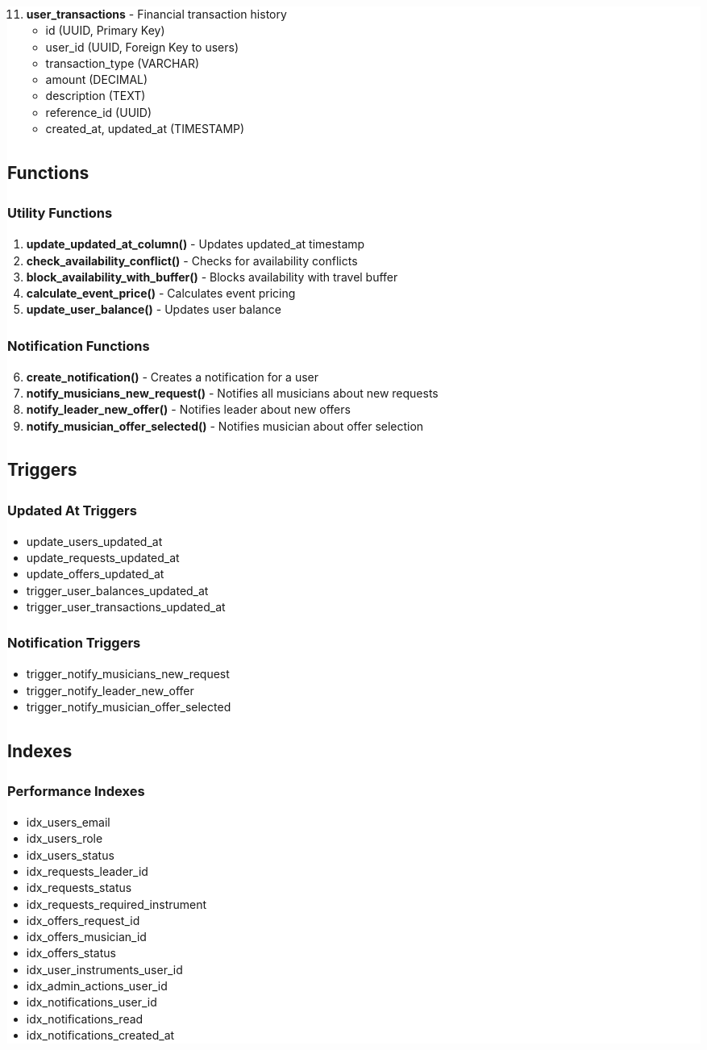 11. **user_transactions** - Financial transaction history
    - id (UUID, Primary Key)
    - user_id (UUID, Foreign Key to users)
    - transaction_type (VARCHAR)
    - amount (DECIMAL)
    - description (TEXT)
    - reference_id (UUID)
    - created_at, updated_at (TIMESTAMP)

## Functions

### Utility Functions
1. **update_updated_at_column()** - Updates updated_at timestamp
2. **check_availability_conflict()** - Checks for availability conflicts
3. **block_availability_with_buffer()** - Blocks availability with travel buffer
4. **calculate_event_price()** - Calculates event pricing
5. **update_user_balance()** - Updates user balance

### Notification Functions
6. **create_notification()** - Creates a notification for a user
7. **notify_musicians_new_request()** - Notifies all musicians about new requests
8. **notify_leader_new_offer()** - Notifies leader about new offers
9. **notify_musician_offer_selected()** - Notifies musician about offer selection

## Triggers

### Updated At Triggers
- update_users_updated_at
- update_requests_updated_at
- update_offers_updated_at
- trigger_user_balances_updated_at
- trigger_user_transactions_updated_at

### Notification Triggers
- trigger_notify_musicians_new_request
- trigger_notify_leader_new_offer
- trigger_notify_musician_offer_selected

## Indexes

### Performance Indexes
- idx_users_email
- idx_users_role
- idx_users_status
- idx_requests_leader_id
- idx_requests_status
- idx_requests_required_instrument
- idx_offers_request_id
- idx_offers_musician_id
- idx_offers_status
- idx_user_instruments_user_id
- idx_admin_actions_user_id
- idx_notifications_user_id
- idx_notifications_read
- idx_notifications_created_at
